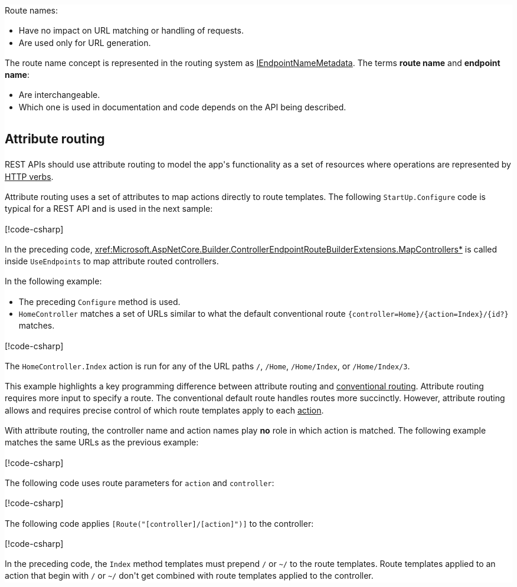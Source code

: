 Route names:

* Have no impact on URL matching or handling of requests.
* Are used only for URL generation.

The route name concept is represented in the routing system as [IEndpointNameMetadata](xref:Microsoft.AspNetCore.Routing.IEndpointNameMetadata). The terms **route name** and **endpoint name**:

* Are interchangeable.
* Which one is used in documentation and code depends on the API being described.

<a name="attribute-routing-ref-label"></a>
<a name="ar"></a>

## Attribute routing

REST APIs should use attribute routing to model the app's functionality as a set of resources where operations are represented by [HTTP verbs](#verb).

Attribute routing uses a set of attributes to map actions directly to route templates. The following `StartUp.Configure` code is typical for a REST API and is used in the next sample:

[!code-csharp[](routing/samples/3.x/main/StartupApi.cs?name=snippet)]

In the preceding code, <xref:Microsoft.AspNetCore.Builder.ControllerEndpointRouteBuilderExtensions.MapControllers*> is called inside `UseEndpoints` to map attribute routed controllers.

In the following example:

* The preceding `Configure` method is used.
* `HomeController` matches a set of URLs similar to what the default conventional route `{controller=Home}/{action=Index}/{id?}` matches.

[!code-csharp[](routing/samples/3.x/main/Controllers/HomeController.cs?name=snippet2)]

The `HomeController.Index` action is run for any of the URL paths `/`, `/Home`, `/Home/Index`, or `/Home/Index/3`.

This example highlights a key programming difference between attribute routing and [conventional routing](#cr). Attribute routing requires more input to specify a route. The conventional default route handles routes more succinctly. However, attribute routing allows and requires precise control of which route templates apply to each [action](#action).

With attribute routing, the controller name and action names play **no** role in which action is matched. The following example matches the same URLs as the previous example:

[!code-csharp[](routing/samples/3.x/main/Controllers/MyDemoController.cs?name=snippet)]

The following code uses route parameters for `action` and `controller`:

[!code-csharp[](routing/samples/3.x/main/Controllers/HomeController.cs?name=snippet22)]

The following code applies `[Route("[controller]/[action]")]` to the controller:

[!code-csharp[](routing/samples/3.x/main/Controllers/HomeController.cs?name=snippet24)]

In the preceding code, the `Index` method templates must prepend `/` or `~/` to the route templates. Route templates applied to an action that begin with `/` or `~/` don't get combined with route templates applied to the controller.
